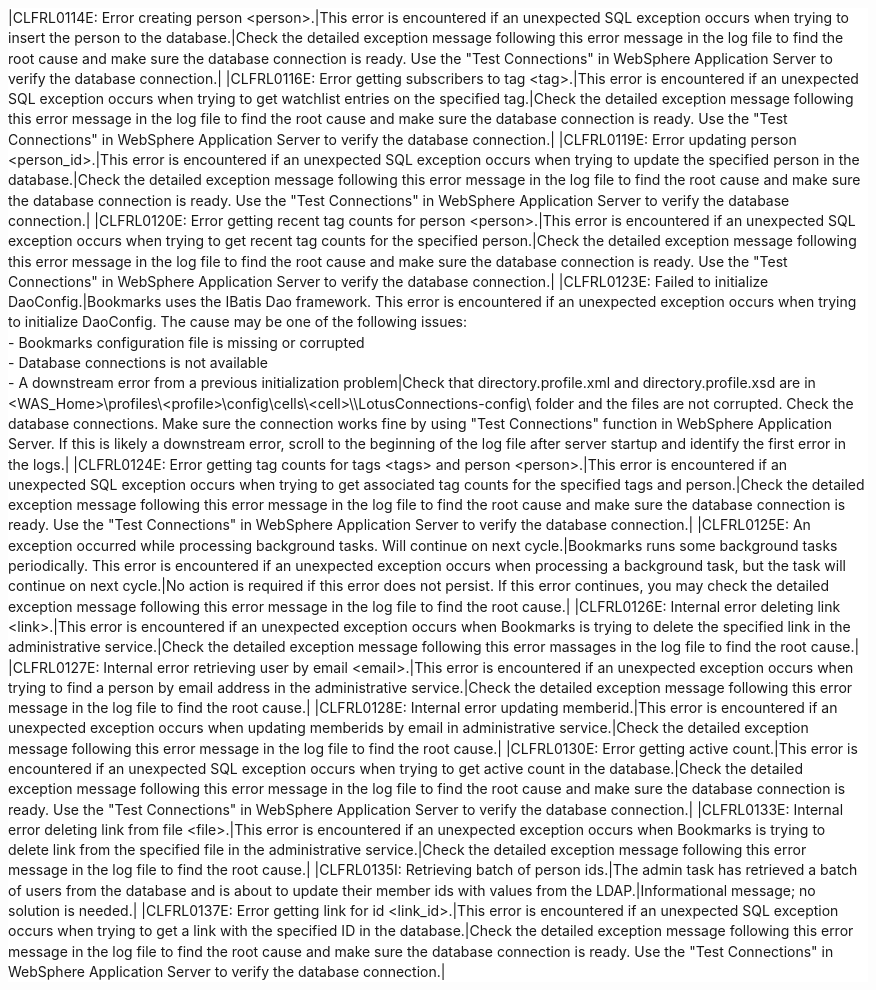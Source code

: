 |CLFRL0114E: Error creating person <person\>.|This error is encountered if an unexpected SQL exception occurs when trying to insert the person to the database.|Check the detailed exception message following this error message in the log file to find the root cause and make sure the database connection is ready. Use the "Test Connections" in WebSphere Application Server to verify the database connection.|
|CLFRL0116E: Error getting subscribers to tag <tag\>.|This error is encountered if an unexpected SQL exception occurs when trying to get watchlist entries on the specified tag.|Check the detailed exception message following this error message in the log file to find the root cause and make sure the database connection is ready. Use the "Test Connections" in WebSphere Application Server to verify the database connection.|
|CLFRL0119E: Error updating person <person\_id\>.|This error is encountered if an unexpected SQL exception occurs when trying to update the specified person in the database.|Check the detailed exception message following this error message in the log file to find the root cause and make sure the database connection is ready. Use the "Test Connections" in WebSphere Application Server to verify the database connection.|
|CLFRL0120E: Error getting recent tag counts for person <person\>.|This error is encountered if an unexpected SQL exception occurs when trying to get recent tag counts for the specified person.|Check the detailed exception message following this error message in the log file to find the root cause and make sure the database connection is ready. Use the "Test Connections" in WebSphere Application Server to verify the database connection.|
|CLFRL0123E: Failed to initialize DaoConfig.|Bookmarks uses the IBatis Dao framework. This error is encountered if an unexpected exception occurs when trying to initialize DaoConfig. The cause may be one of the following issues: <br> - Bookmarks configuration file is missing or corrupted <br> - Database connections is not available <br> - A downstream error from a previous initialization problem|Check that directory.profile.xml and directory.profile.xsd are in <WAS\_Home\>\\profiles\\<profile\>\\config\\cells\\<cell\>\\\\LotusConnections-config\\ folder and the files are not corrupted. Check the database connections. Make sure the connection works fine by using "Test Connections" function in WebSphere Application Server. If this is likely a downstream error, scroll to the beginning of the log file after server startup and identify the first error in the logs.|
|CLFRL0124E: Error getting tag counts for tags <tags\> and person <person\>.|This error is encountered if an unexpected SQL exception occurs when trying to get associated tag counts for the specified tags and person.|Check the detailed exception message following this error message in the log file to find the root cause and make sure the database connection is ready. Use the "Test Connections" in WebSphere Application Server to verify the database connection.|
|CLFRL0125E: An exception occurred while processing background tasks. Will continue on next cycle.|Bookmarks runs some background tasks periodically. This error is encountered if an unexpected exception occurs when processing a background task, but the task will continue on next cycle.|No action is required if this error does not persist. If this error continues, you may check the detailed exception message following this error message in the log file to find the root cause.|
|CLFRL0126E: Internal error deleting link <link\>.|This error is encountered if an unexpected exception occurs when Bookmarks is trying to delete the specified link in the administrative service.|Check the detailed exception message following this error massages in the log file to find the root cause.|
|CLFRL0127E: Internal error retrieving user by email <email\>.|This error is encountered if an unexpected exception occurs when trying to find a person by email address in the administrative service.|Check the detailed exception message following this error message in the log file to find the root cause.|
|CLFRL0128E: Internal error updating memberid.|This error is encountered if an unexpected exception occurs when updating memberids by email in administrative service.|Check the detailed exception message following this error message in the log file to find the root cause.|
|CLFRL0130E: Error getting active count.|This error is encountered if an unexpected SQL exception occurs when trying to get active count in the database.|Check the detailed exception message following this error message in the log file to find the root cause and make sure the database connection is ready. Use the "Test Connections" in WebSphere Application Server to verify the database connection.|
|CLFRL0133E: Internal error deleting link from file <file\>.|This error is encountered if an unexpected exception occurs when Bookmarks is trying to delete link from the specified file in the administrative service.|Check the detailed exception message following this error message in the log file to find the root cause.|
|CLFRL0135I: Retrieving batch of person ids.|The admin task has retrieved a batch of users from the database and is about to update their member ids with values from the LDAP.|Informational message; no solution is needed.|
|CLFRL0137E: Error getting link for id <link\_id\>.|This error is encountered if an unexpected SQL exception occurs when trying to get a link with the specified ID in the database.|Check the detailed exception message following this error message in the log file to find the root cause and make sure the database connection is ready. Use the "Test Connections" in WebSphere Application Server to verify the database connection.|
